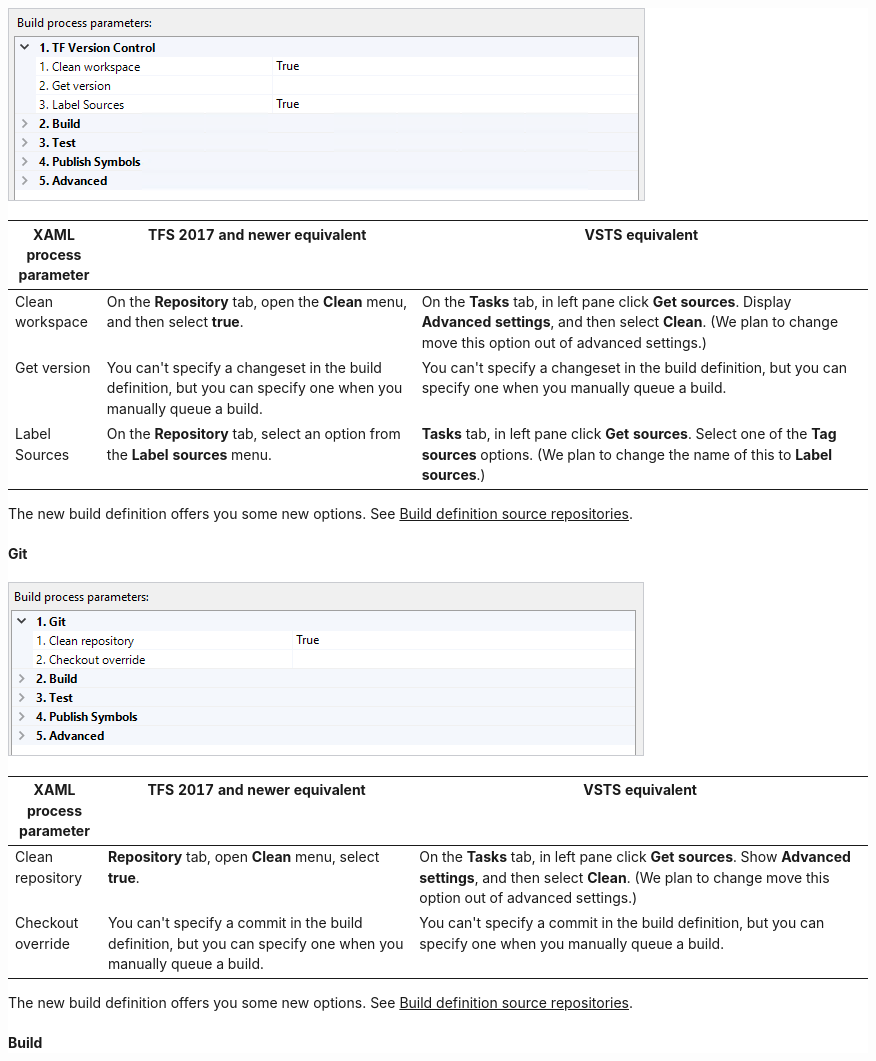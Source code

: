 ![xaml source settings git tfs](_img/migrate-from-xaml-builds/xaml-build-template-12-tf-version-control.png)

| XAML process parameter | TFS 2017 and newer equivalent | VSTS equivalent |
|-|-|-|
| Clean workspace | On the **Repository** tab, open the **Clean** menu, and then select **true**. | On the **Tasks** tab, in left pane click **Get sources**. Display **Advanced settings**, and then select **Clean**. (We plan to change move this option out of advanced settings.) |
| Get version | You can't specify a changeset in the build definition, but you can specify one when you manually queue a build. | You can't specify a changeset in the build definition, but you can specify one when you manually queue a build. |
| Label Sources | On the **Repository** tab, select an option from the **Label sources** menu. | **Tasks** tab, in left pane click **Get sources**. Select one of the **Tag sources** options. (We plan to change the name of this to **Label sources**.) |

The new build definition offers you some new options. See [Build definition source repositories](../concepts/definitions/build/repository.md).

#### Git

![xaml source settings git tfs](_img/migrate-from-xaml-builds/git-template-12-xaml-git.png)

| XAML process parameter | TFS 2017 and newer equivalent | VSTS equivalent |
|-|-|-|
| Clean repository | **Repository** tab, open **Clean** menu, select **true**. | On the **Tasks** tab, in left pane click **Get sources**. Show **Advanced settings**, and then select **Clean**. (We plan to change move this option out of advanced settings.) |
| Checkout override | You can't specify a commit in the build definition, but you can specify one when you manually queue a build. | You can't specify a commit in the build definition, but you can specify one when you manually queue a build. |

The new build definition offers you some new options. See [Build definition source repositories](../concepts/definitions/build/repository.md).

#### Build
